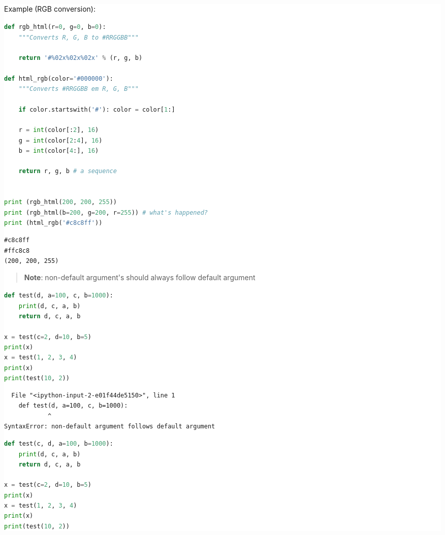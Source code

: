 
Example (RGB conversion):


```python
def rgb_html(r=0, g=0, b=0):
    """Converts R, G, B to #RRGGBB"""

    return '#%02x%02x%02x' % (r, g, b)

def html_rgb(color='#000000'):
    """Converts #RRGGBB em R, G, B"""

    if color.startswith('#'): color = color[1:]

    r = int(color[:2], 16)
    g = int(color[2:4], 16)
    b = int(color[4:], 16)

    return r, g, b # a sequence


print (rgb_html(200, 200, 255))
print (rgb_html(b=200, g=200, r=255)) # what's happened? 
print (html_rgb('#c8c8ff'))
```

    #c8c8ff
    #ffc8c8
    (200, 200, 255)


> **Note**: non-default argument's should always follow default argument


```python
def test(d, a=100, c, b=1000):
    print(d, c, a, b)
    return d, c, a, b

x = test(c=2, d=10, b=5)
print(x)
x = test(1, 2, 3, 4)
print(x)
print(test(10, 2))
```


      File "<ipython-input-2-e01f44de5150>", line 1
        def test(d, a=100, c, b=1000):
                ^
    SyntaxError: non-default argument follows default argument




```python
def test(c, d, a=100, b=1000):
    print(d, c, a, b)
    return d, c, a, b

x = test(c=2, d=10, b=5)
print(x)
x = test(1, 2, 3, 4)
print(x)
print(test(10, 2))
```
